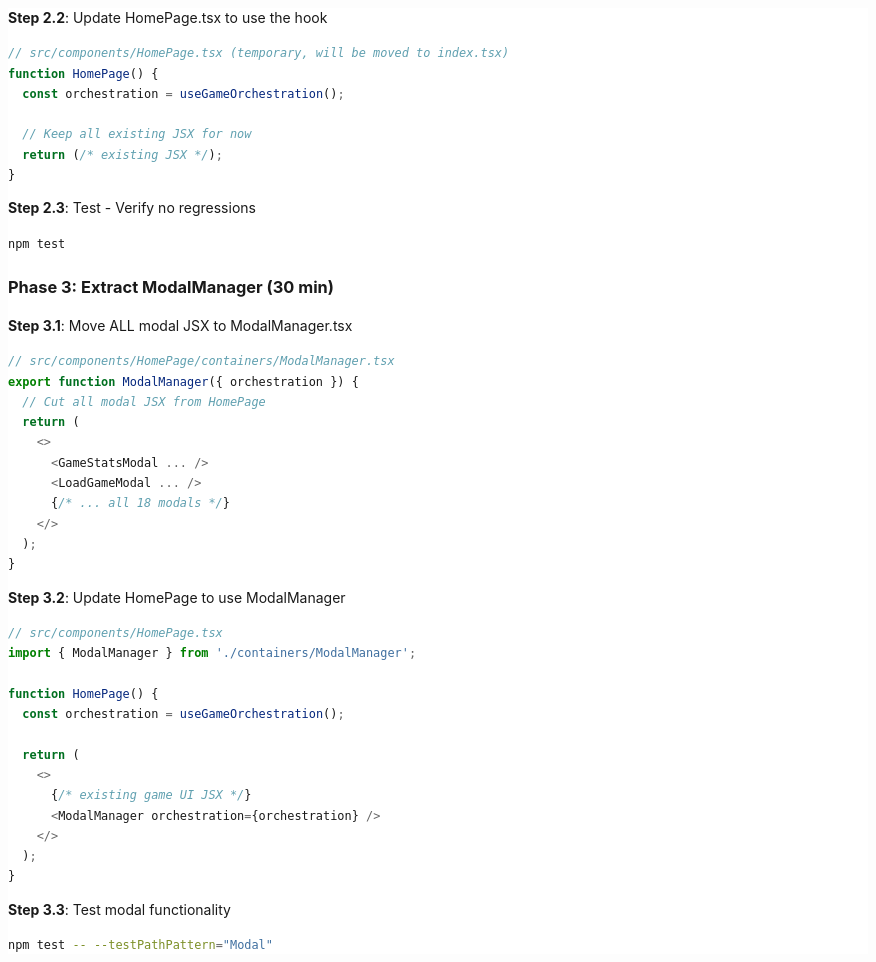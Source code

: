 **Step 2.2**: Update HomePage.tsx to use the hook
```typescript
// src/components/HomePage.tsx (temporary, will be moved to index.tsx)
function HomePage() {
  const orchestration = useGameOrchestration();

  // Keep all existing JSX for now
  return (/* existing JSX */);
}
```

**Step 2.3**: Test - Verify no regressions
```bash
npm test
```

### Phase 3: Extract ModalManager (30 min)

**Step 3.1**: Move ALL modal JSX to ModalManager.tsx
```typescript
// src/components/HomePage/containers/ModalManager.tsx
export function ModalManager({ orchestration }) {
  // Cut all modal JSX from HomePage
  return (
    <>
      <GameStatsModal ... />
      <LoadGameModal ... />
      {/* ... all 18 modals */}
    </>
  );
}
```

**Step 3.2**: Update HomePage to use ModalManager
```typescript
// src/components/HomePage.tsx
import { ModalManager } from './containers/ModalManager';

function HomePage() {
  const orchestration = useGameOrchestration();

  return (
    <>
      {/* existing game UI JSX */}
      <ModalManager orchestration={orchestration} />
    </>
  );
}
```

**Step 3.3**: Test modal functionality
```bash
npm test -- --testPathPattern="Modal"
```
